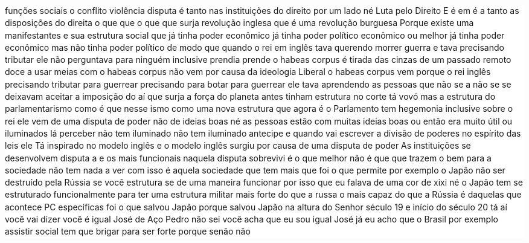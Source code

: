 funções sociais o conflito violência
disputa é tanto nas instituições do
direito por um lado né Luta pelo Direito
E é em é a tanto as disposições do
direita o que que o que que surja
revolução inglesa que é uma revolução
burguesa Porque existe uma manifestantes
e sua estrutura social que já tinha
poder econômico já tinha poder político
econômico
ou melhor já tinha poder econômico mas
não tinha poder político de modo que
quando o rei em inglês tava querendo
morrer guerra e tava precisando tributar
ele não perguntava para ninguém
inclusive prendia prende o habeas corpus
é tirada das cinzas de um passado remoto
doce a usar meias com o habeas corpus
não vem por causa da ideologia Liberal o
habeas corpus vem porque o rei inglês
precisando tributar para guerrear
precisando para botar para guerrear ele
tava aprendendo as pessoas que não se a
não se se deixavam
aceitar a imposição do aí que surja a
força do planeta antes tinham estrutura
no corte tá vovó mas a estrutura do
parlamentarismo como é que nesse ismo
como uma nova estrutura que agora é o
Parlamento tem hegemonia inclusive sobre
o rei ele vem de uma disputa de poder
não de ideias boas né as pessoas estão
com muitas ideias boas ou então era
muito útil ou iluminados lá perceber não
tem iluminado não tem iluminado antecipe
e quando vai escrever a divisão de
poderes no espírito das leis ele Tá
inspirado no modelo inglês e o modelo
inglês surgiu por causa de uma disputa
de poder As instituições se desenvolvem
disputa
a
e os mais funcionais naquela disputa
sobrevivi é o que melhor não é que que
trazem o bem para a sociedade não tem
nada a ver com isso é aquela sociedade
que tem mais que foi o que permite por
exemplo o Japão não ser destruído pela
Rússia
se você estrutura se de uma maneira
funcionar por isso que eu falava de uma
cor de xixi né o Japão tem se
estruturado
funcionalmente para ter uma estrutura
militar mais forte do que a russa o mais
capaz do que a Rússia é daquelas que
acontece PC específicas foi o que salvou
Japão porque salvou Japão na altura do
Senhor século 19 e início do século 20
tá aí você vai dizer você é igual José
de Aço Pedro não sei você acha que eu
sou igual José já eu acho que o Brasil
por exemplo assistir social tem que
brigar para ser forte porque senão não